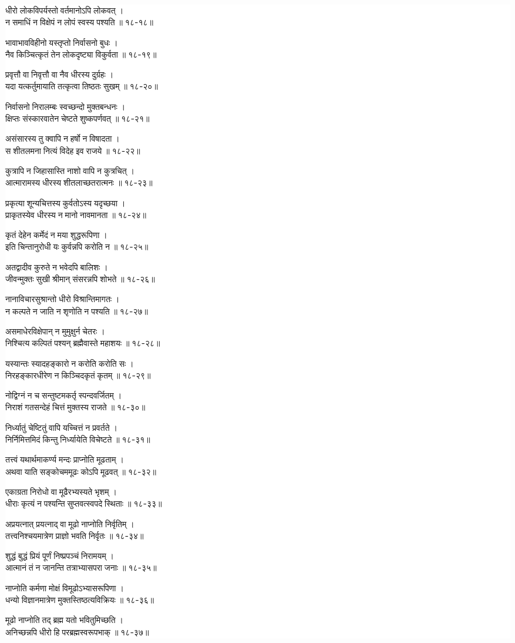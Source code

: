 धीरो लोकविपर्यस्तो वर्तमानोऽपि लोकवत् ।  
न समाधिं न विक्षेपं न लोपं स्वस्य पश्यति ॥ १८-१८॥  
  
भावाभावविहीनो यस्तृप्तो निर्वासनो बुधः ।  
नैव किञ्चित्कृतं तेन लोकदृष्ट्या विकुर्वता ॥ १८-१९॥  
  
प्रवृत्तौ वा निवृत्तौ वा नैव धीरस्य दुर्ग्रहः ।  
यदा यत्कर्तुमायाति तत्कृत्वा तिष्ठतः सुखम् ॥ १८-२०॥  
  
निर्वासनो निरालम्बः स्वच्छन्दो मुक्तबन्धनः ।  
क्षिप्तः संस्कारवातेन चेष्टते शुष्कपर्णवत् ॥ १८-२१॥  
  
असंसारस्य तु क्वापि न हर्षो न विषादता ।  
स शीतलमना नित्यं विदेह इव राजये ॥ १८-२२॥  
  
कुत्रापि न जिहासास्ति नाशो वापि न कुत्रचित् ।  
आत्मारामस्य धीरस्य शीतलाच्छतरात्मनः ॥ १८-२३॥  
  
प्रकृत्या शून्यचित्तस्य कुर्वतोऽस्य यदृच्छया ।  
प्राकृतस्येव धीरस्य न मानो नावमानता ॥ १८-२४॥  
  
कृतं देहेन कर्मेदं न मया शुद्धरूपिणा ।  
इति चिन्तानुरोधी यः कुर्वन्नपि करोति न ॥ १८-२५॥  
  
अतद्वादीव कुरुते न भवेदपि बालिशः ।  
जीवन्मुक्तः सुखी श्रीमान् संसरन्नपि शोभते ॥ १८-२६॥  
  
नानाविचारसुश्रान्तो धीरो विश्रान्तिमागतः ।  
न कल्पते न जाति न श‍ृणोति न पश्यति ॥ १८-२७॥  
  
असमाधेरविक्षेपान् न मुमुक्षुर्न चेतरः ।  
निश्चित्य कल्पितं पश्यन् ब्रह्मैवास्ते महाशयः ॥ १८-२८॥  
  
यस्यान्तः स्यादहङ्कारो न करोति करोति सः ।  
निरहङ्कारधीरेण न किञ्चिदकृतं कृतम् ॥ १८-२९॥  
  
नोद्विग्नं न च सन्तुष्टमकर्तृ स्पन्दवर्जितम् ।  
निराशं गतसन्देहं चित्तं मुक्तस्य राजते ॥ १८-३०॥  
  
निर्ध्यातुं चेष्टितुं वापि यच्चित्तं न प्रवर्तते ।  
निर्निमित्तमिदं किन्तु निर्ध्यायेति विचेष्टते ॥ १८-३१॥  
  
तत्त्वं यथार्थमाकर्ण्य मन्दः प्राप्नोति मूढताम् ।  
अथवा याति सङ्कोचममूढः कोऽपि मूढवत् ॥ १८-३२॥  
  
एकाग्रता निरोधो वा मूढैरभ्यस्यते भृशम् ।  
धीराः कृत्यं न पश्यन्ति सुप्तवत्स्वपदे स्थिताः ॥ १८-३३॥  
  
अप्रयत्नात् प्रयत्नाद् वा मूढो नाप्नोति निर्वृतिम् ।  
तत्त्वनिश्चयमात्रेण प्राज्ञो भवति निर्वृतः ॥ १८-३४॥  
  
शुद्धं बुद्धं प्रियं पूर्णं निष्प्रपञ्चं निरामयम् ।  
आत्मानं तं न जानन्ति तत्राभ्यासपरा जनाः ॥ १८-३५॥  
  
नाप्नोति कर्मणा मोक्षं विमूढोऽभ्यासरूपिणा ।  
धन्यो विज्ञानमात्रेण मुक्तस्तिष्ठत्यविक्रियः ॥ १८-३६॥  
  
मूढो नाप्नोति तद् ब्रह्म यतो भवितुमिच्छति ।  
अनिच्छन्नपि धीरो हि परब्रह्मस्वरूपभाक् ॥ १८-३७॥  
  